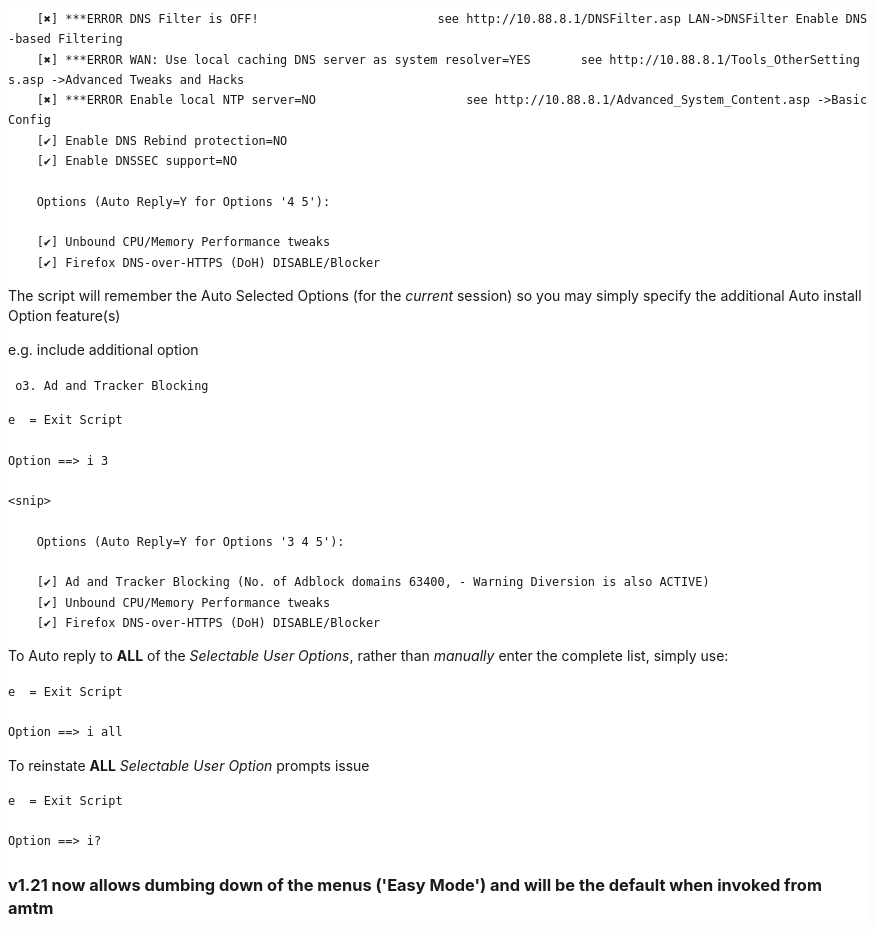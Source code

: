 ```
	[✖] ***ERROR DNS Filter is OFF!  						see http://10.88.8.1/DNSFilter.asp LAN->DNSFilter Enable DNS-based Filtering
	[✖] ***ERROR WAN: Use local caching DNS server as system resolver=YES  		see http://10.88.8.1/Tools_OtherSettings.asp ->Advanced Tweaks and Hacks
	[✖] ***ERROR Enable local NTP server=NO  					see http://10.88.8.1/Advanced_System_Content.asp ->Basic Config
	[✔] Enable DNS Rebind protection=NO
	[✔] Enable DNSSEC support=NO

	Options (Auto Reply=Y for Options '4 5'):

	[✔] Unbound CPU/Memory Performance tweaks
	[✔] Firefox DNS-over-HTTPS (DoH) DISABLE/Blocker

```
The script will remember the Auto Selected Options (for the *current* session) so you may simply specify the additional Auto install Option feature(s)

 e.g. include additional option

     o3. Ad and Tracker Blocking

```
e  = Exit Script

Option ==> i 3

<snip>

	Options (Auto Reply=Y for Options '3 4 5'):

	[✔] Ad and Tracker Blocking (No. of Adblock domains 63400, - Warning Diversion is also ACTIVE)
	[✔] Unbound CPU/Memory Performance tweaks
	[✔] Firefox DNS-over-HTTPS (DoH) DISABLE/Blocker

```
To Auto reply to **ALL** of the *Selectable User Options*, rather than _manually_ enter the complete list, simply use:

```
e  = Exit Script

Option ==> i all
```

To reinstate **ALL** *Selectable User Option* prompts issue

```
e  = Exit Script

Option ==> i?
```

### **v1.21** now allows dumbing down of the menus (**'Easy Mode'**) and will be the default when invoked from **amtm** ###
